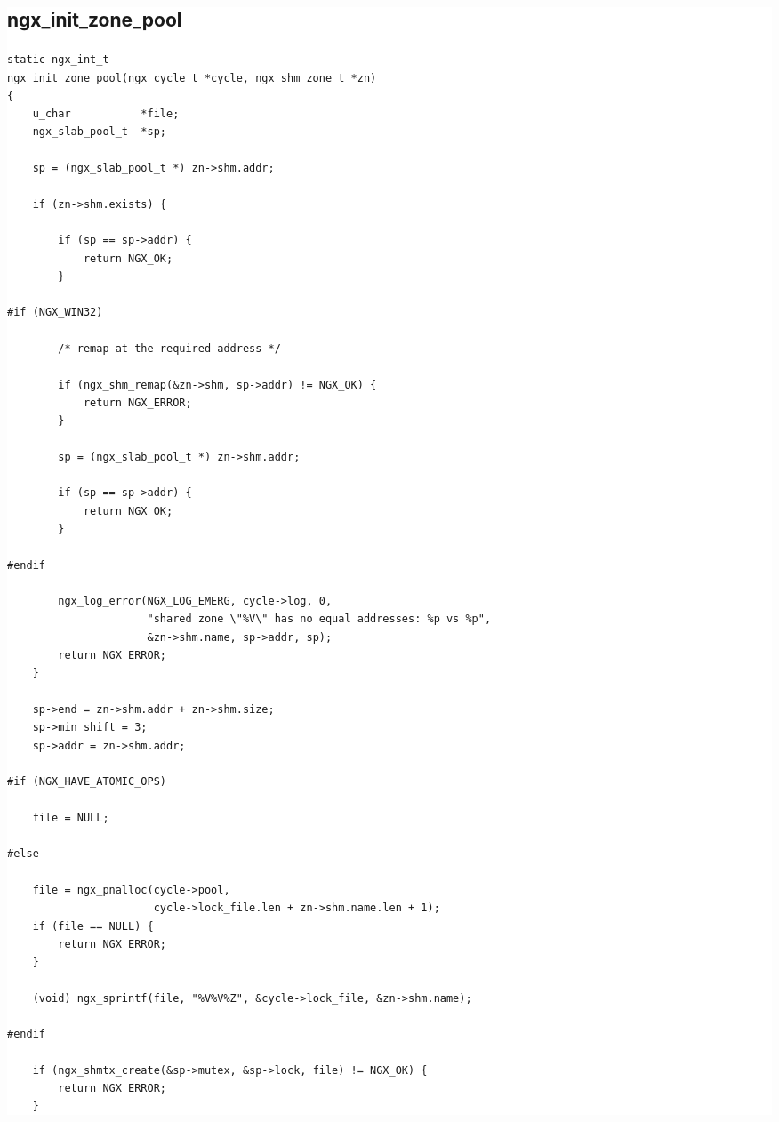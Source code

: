 

##  ngx_init_zone_pool
```
static ngx_int_t
ngx_init_zone_pool(ngx_cycle_t *cycle, ngx_shm_zone_t *zn)
{
    u_char           *file;
    ngx_slab_pool_t  *sp;

    sp = (ngx_slab_pool_t *) zn->shm.addr;

    if (zn->shm.exists) {

        if (sp == sp->addr) {
            return NGX_OK;
        }

#if (NGX_WIN32)

        /* remap at the required address */

        if (ngx_shm_remap(&zn->shm, sp->addr) != NGX_OK) {
            return NGX_ERROR;
        }

        sp = (ngx_slab_pool_t *) zn->shm.addr;

        if (sp == sp->addr) {
            return NGX_OK;
        }

#endif

        ngx_log_error(NGX_LOG_EMERG, cycle->log, 0,
                      "shared zone \"%V\" has no equal addresses: %p vs %p",
                      &zn->shm.name, sp->addr, sp);
        return NGX_ERROR;
    }

    sp->end = zn->shm.addr + zn->shm.size;
    sp->min_shift = 3;
    sp->addr = zn->shm.addr;

#if (NGX_HAVE_ATOMIC_OPS)

    file = NULL;

#else

    file = ngx_pnalloc(cycle->pool,
                       cycle->lock_file.len + zn->shm.name.len + 1);
    if (file == NULL) {
        return NGX_ERROR;
    }

    (void) ngx_sprintf(file, "%V%V%Z", &cycle->lock_file, &zn->shm.name);

#endif

    if (ngx_shmtx_create(&sp->mutex, &sp->lock, file) != NGX_OK) {
        return NGX_ERROR;
    }

```